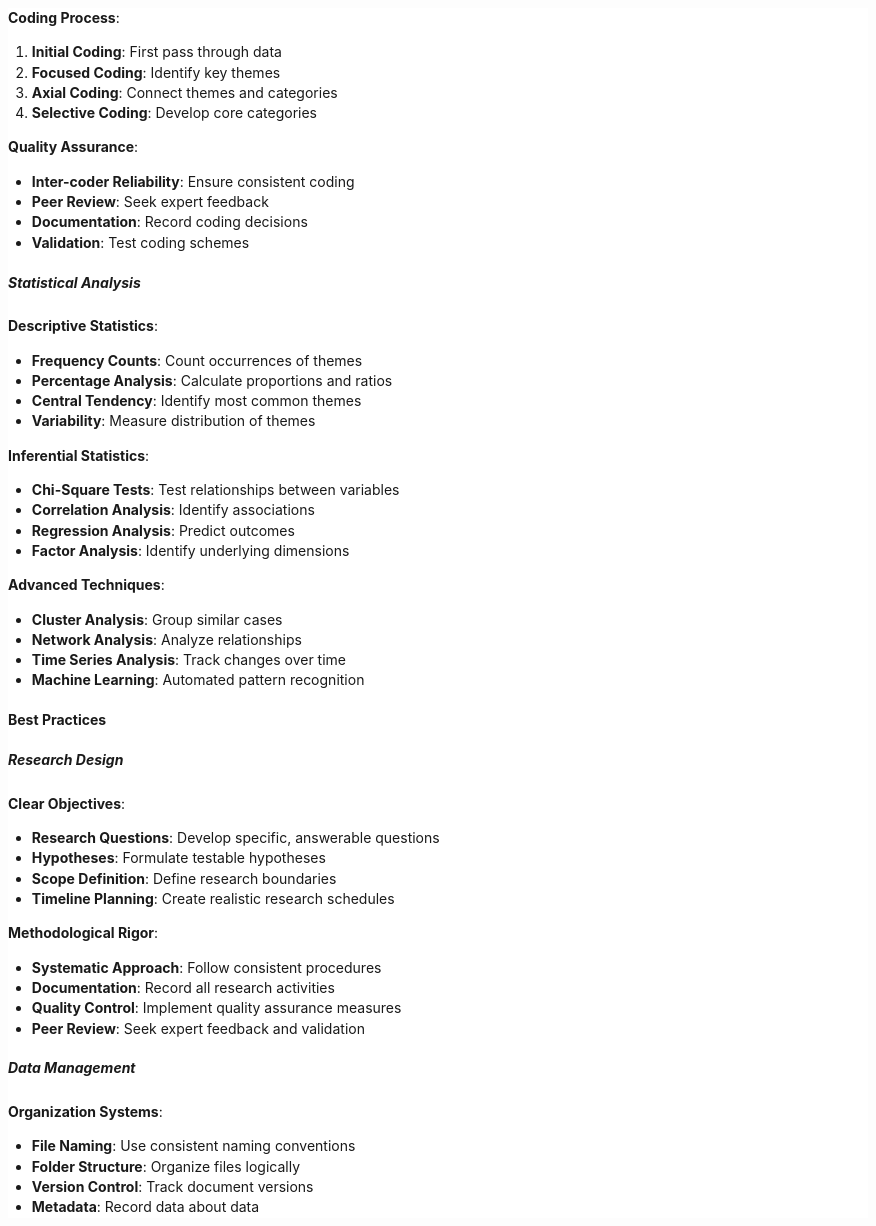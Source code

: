 **Coding Process**:
1. **Initial Coding**: First pass through data
2. **Focused Coding**: Identify key themes
3. **Axial Coding**: Connect themes and categories
4. **Selective Coding**: Develop core categories

**Quality Assurance**:
- **Inter-coder Reliability**: Ensure consistent coding
- **Peer Review**: Seek expert feedback
- **Documentation**: Record coding decisions
- **Validation**: Test coding schemes

##### **Statistical Analysis**

**Descriptive Statistics**:
- **Frequency Counts**: Count occurrences of themes
- **Percentage Analysis**: Calculate proportions and ratios
- **Central Tendency**: Identify most common themes
- **Variability**: Measure distribution of themes

**Inferential Statistics**:
- **Chi-Square Tests**: Test relationships between variables
- **Correlation Analysis**: Identify associations
- **Regression Analysis**: Predict outcomes
- **Factor Analysis**: Identify underlying dimensions

**Advanced Techniques**:
- **Cluster Analysis**: Group similar cases
- **Network Analysis**: Analyze relationships
- **Time Series Analysis**: Track changes over time
- **Machine Learning**: Automated pattern recognition

#### **Best Practices**

##### **Research Design**

**Clear Objectives**:
- **Research Questions**: Develop specific, answerable questions
- **Hypotheses**: Formulate testable hypotheses
- **Scope Definition**: Define research boundaries
- **Timeline Planning**: Create realistic research schedules

**Methodological Rigor**:
- **Systematic Approach**: Follow consistent procedures
- **Documentation**: Record all research activities
- **Quality Control**: Implement quality assurance measures
- **Peer Review**: Seek expert feedback and validation

##### **Data Management**

**Organization Systems**:
- **File Naming**: Use consistent naming conventions
- **Folder Structure**: Organize files logically
- **Version Control**: Track document versions
- **Metadata**: Record data about data
